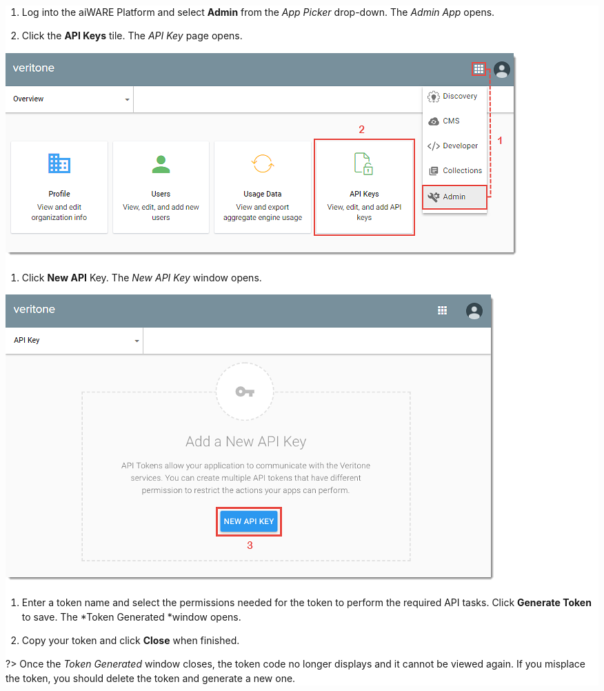 1. Log into the aiWARE Platform and select **Admin** from the *App Picker* drop-down. The *Admin App* opens.

1. Click the **API Keys** tile. The *API Key* page opens.

  ![Get API Token](../_media/Get-API-Token-1.png)

1. Click **New API** Key. The *New API Key* window opens.

  ![Get API Token](../_media/Get-API-Token-2.png)

1. Enter a token name and select the permissions needed for the token to perform the required API tasks. Click **Generate Token** to save. The *Token Generated *window opens.

1. Copy your token and click **Close** when finished.

?> Once the *Token Generated* window closes, the token code no longer displays and it cannot be viewed again.
If you misplace the token, you should delete the token and generate a new one.
